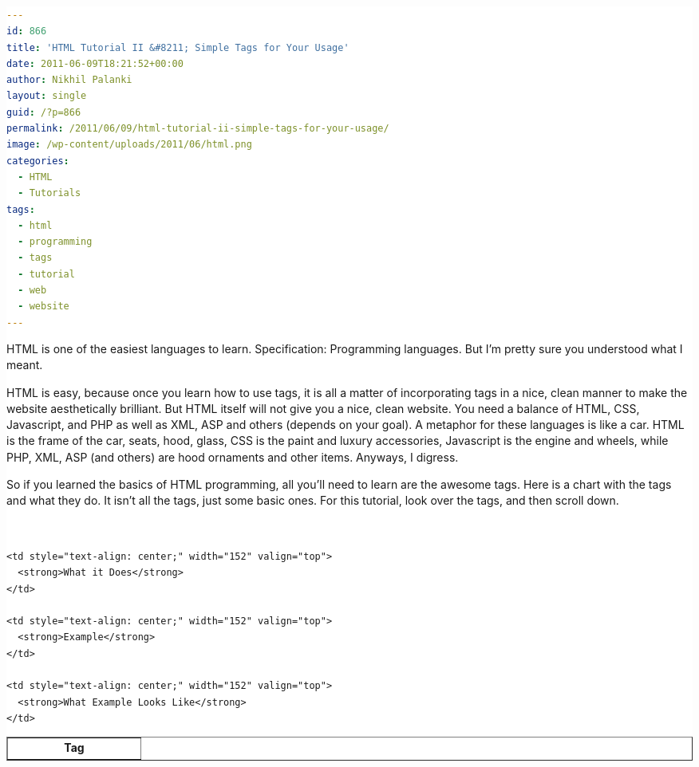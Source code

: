 ```yaml
---
id: 866
title: 'HTML Tutorial II &#8211; Simple Tags for Your Usage'
date: 2011-06-09T18:21:52+00:00
author: Nikhil Palanki
layout: single
guid: /?p=866
permalink: /2011/06/09/html-tutorial-ii-simple-tags-for-your-usage/
image: /wp-content/uploads/2011/06/html.png
categories:
  - HTML
  - Tutorials
tags:
  - html
  - programming
  - tags
  - tutorial
  - web
  - website
---
```

HTML is one of the easiest languages to learn. Specification: Programming languages. But I&#8217;m pretty sure you understood what I meant.

HTML is easy, because once you learn how to use tags, it is all a matter of incorporating tags in a nice, clean manner to make the website aesthetically brilliant. But HTML itself will not give you a nice, clean website. You need a balance of HTML, CSS, Javascript, and PHP as well as XML, ASP and others (depends on your goal). A metaphor for these languages is like a car. HTML is the frame of the car, seats, hood, glass, CSS is the paint and luxury accessories, Javascript is the engine and wheels, while PHP, XML, ASP (and others) are hood ornaments and other items. Anyways, I digress.

So if you learned the basics of HTML programming, all you&#8217;ll need to learn are the awesome tags. Here is a chart with the tags and what they do. It isn&#8217;t all the tags, just some basic ones. For this tutorial, look over the tags, and then scroll down.

&nbsp;

<table border="1" cellspacing="0" cellpadding="0" width="608">
  <tr>
    <td style="text-align: center;" width="152" valign="top">
      <strong>Tag</strong>
    </td>
    
    <td style="text-align: center;" width="152" valign="top">
      <strong>What it Does</strong>
    </td>
    
    <td style="text-align: center;" width="152" valign="top">
      <strong>Example</strong>
    </td>
    
    <td style="text-align: center;" width="152" valign="top">
      <strong>What Example Looks Like</strong>
    </td>
  </tr>
  